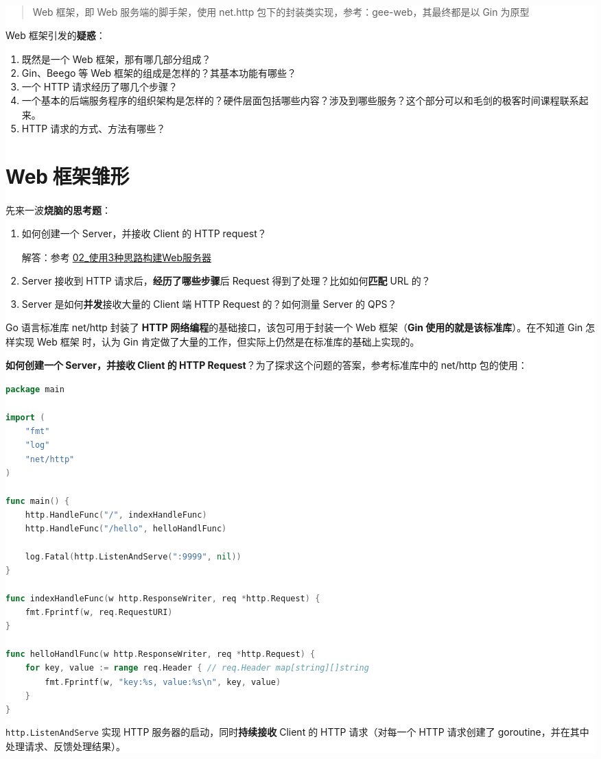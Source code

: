 > Web 框架，即 Web 服务端的脚手架，使用 net.http 包下的封装类实现，参考：gee-web，其最终都是以 Gin 为原型

Web 框架引发的**疑惑**：

1. 既然是一个 Web 框架，那有哪几部分组成？
2. Gin、Beego 等 Web 框架的组成是怎样的？其基本功能有哪些？
3. 一个 HTTP 请求经历了哪几个步骤？
4. 一个基本的后端服务程序的组织架构是怎样的？硬件层面包括哪些内容？涉及到哪些服务？这个部分可以和毛剑的极客时间课程联系起来。
5. HTTP 请求的方式、方法有哪些？

# Web 框架雏形

先来一波**烧脑的思考题**：

1. 如何创建一个 Server，并接收 Client 的 HTTP request？

   解答：参考 [02_使用3种思路构建Web服务器](./02_使用3种思路构建Web服务器.md)
   
2. Server 接收到 HTTP 请求后，**经历了哪些步骤**后 Request 得到了处理？比如如何**匹配** URL 的？

3. Server 是如何**并发**接收大量的 Client 端 HTTP Request 的？如何测量 Server 的 QPS？

Go 语言标准库 net/http 封装了 **HTTP 网络编程**的基础接口，该包可用于封装一个 Web 框架（**Gin 使用的就是该标准库**）。在不知道 Gin 怎样实现 Web 框架 时，认为 Gin 肯定做了大量的工作，但实际上仍然是在标准库的基础上实现的。

**如何创建一个 Server，并接收 Client 的 HTTP Request**？为了探求这个问题的答案，参考标准库中的 net/http 包的使用：

~~~go
package main

import (
	"fmt"
	"log"
	"net/http"
)

func main() {
	http.HandleFunc("/", indexHandleFunc)
	http.HandleFunc("/hello", helloHandlFunc)

	log.Fatal(http.ListenAndServe(":9999", nil))
}

func indexHandleFunc(w http.ResponseWriter, req *http.Request) {
	fmt.Fprintf(w, req.RequestURI)
}

func helloHandlFunc(w http.ResponseWriter, req *http.Request) {
	for key, value := range req.Header { // req.Header map[string][]string
		fmt.Fprintf(w, "key:%s, value:%s\n", key, value)
	}
}
~~~

`http.ListenAndServe` 实现 HTTP 服务器的启动，同时**持续接收** Client 的 HTTP 请求（对每一个 HTTP 请求创建了 goroutine，并在其中处理请求、反馈处理结果）。
